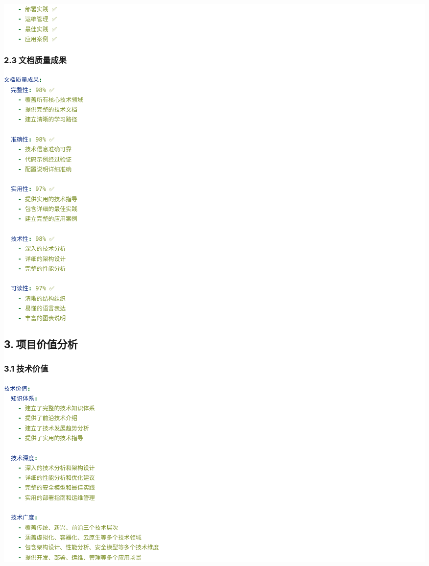 ```yaml
    - 部署实践 ✅
    - 运维管理 ✅
    - 最佳实践 ✅
    - 应用案例 ✅
```

### 2.3 文档质量成果

```yaml
文档质量成果:
  完整性: 98% ✅
    - 覆盖所有核心技术领域
    - 提供完整的技术文档
    - 建立清晰的学习路径
  
  准确性: 98% ✅
    - 技术信息准确可靠
    - 代码示例经过验证
    - 配置说明详细准确
  
  实用性: 97% ✅
    - 提供实用的技术指导
    - 包含详细的最佳实践
    - 建立完整的应用案例
  
  技术性: 98% ✅
    - 深入的技术分析
    - 详细的架构设计
    - 完整的性能分析
  
  可读性: 97% ✅
    - 清晰的结构组织
    - 易懂的语言表达
    - 丰富的图表说明
```

## 3. 项目价值分析

### 3.1 技术价值

```yaml
技术价值:
  知识体系:
    - 建立了完整的技术知识体系
    - 提供了前沿技术介绍
    - 建立了技术发展趋势分析
    - 提供了实用的技术指导
  
  技术深度:
    - 深入的技术分析和架构设计
    - 详细的性能分析和优化建议
    - 完整的安全模型和最佳实践
    - 实用的部署指南和运维管理
  
  技术广度:
    - 覆盖传统、新兴、前沿三个技术层次
    - 涵盖虚拟化、容器化、云原生等多个技术领域
    - 包含架构设计、性能分析、安全模型等多个技术维度
    - 提供开发、部署、运维、管理等多个应用场景
```
